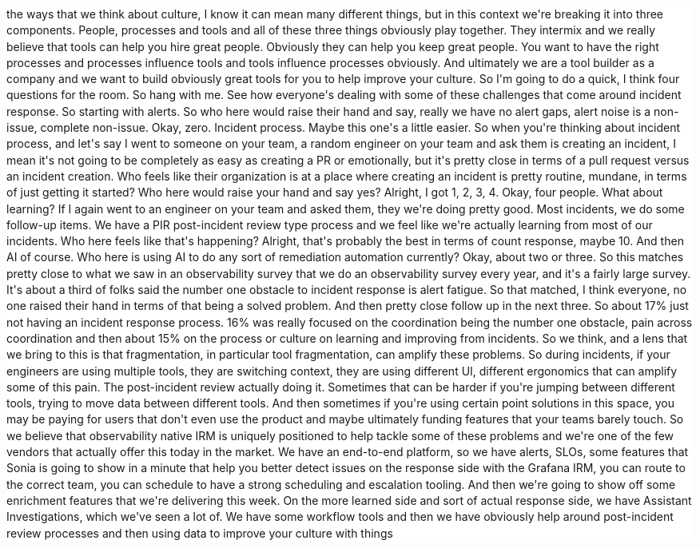 the ways that we think about culture, I know it can mean many different things, but in this context we're
breaking it into three components. People, processes and tools and all of
these three things obviously play together. They intermix and we really
believe that tools can help you hire great people. Obviously they
can help you keep great people. You want to have the right processes
and processes influence tools and tools influence processes obviously. And ultimately we are a tool builder as
a company and we want to build obviously great tools for you to help improve your
culture. So I'm going to do a quick, I think four questions for
the room. So hang with me. See how everyone's dealing with some
of these challenges that come around incident response. So
starting with alerts. So who here would raise their hand
and say, really we have no alert gaps, alert noise is a non-issue,
complete non-issue. Okay, zero. Incident process.
Maybe this one's a little easier. So when you're thinking
about incident process, and let's say I went to
someone on your team, a random engineer on
your team and ask them is creating an incident, I mean it's not going to be completely
as easy as creating a PR or emotionally, but it's pretty close in terms
of a pull request versus an incident creation. Who feels like their organization is at
a place where creating an incident is pretty routine, mundane, in
terms of just getting it started? Who here would raise your hand and say
yes? Alright, I got 1, 2, 3, 4. Okay, four people. What about learning? If I again went to an engineer
on your team and asked them, they we're doing pretty
good. Most incidents, we do some follow-up items. We have a PIR post-incident review type
process and we feel like we're actually learning from most of our incidents.
Who here feels like that's happening? Alright, that's probably the best in
terms of count response, maybe 10. And then AI of course. Who here is using AI to do any sort
of remediation automation currently? Okay, about two or three. So this matches pretty
close to what we saw in an observability survey that we do an
observability survey every year, and it's a fairly large survey. It's about a third of folks
said the number one obstacle
to incident response is alert fatigue. So that
matched, I think everyone, no one raised their hand in terms
of that being a solved problem. And then pretty close
follow up in the next three. So about 17% just not having
an incident response process. 16% was really focused on the coordination
being the number one obstacle, pain across coordination
and then about 15% on the process or culture on learning and
improving from incidents. So we think, and a lens that we bring
to this is that fragmentation, in particular tool fragmentation,
can amplify these problems. So during incidents, if your
engineers are using multiple tools, they are switching context,
they are using different UI, different ergonomics that can
amplify some of this pain. The post-incident review
actually doing it. Sometimes that can be harder if you're
jumping between different tools, trying to move data
between different tools. And then sometimes if you're using
certain point solutions in this space, you may be paying for users that
don't even use the product and maybe ultimately funding features
that your teams barely touch. So we believe that observability native
IRM is uniquely positioned to help tackle some of these problems and we're
one of the few vendors that actually offer this today in the market.
We have an end-to-end platform, so we have alerts, SLOs, some features that Sonia is going to
show in a minute that help you better detect issues on the response
side with the Grafana IRM, you can route to the correct team, you can schedule to have a strong
scheduling and escalation tooling. And then we're going to show off some
enrichment features that we're delivering this week. On the more learned side and
sort of actual response side, we have Assistant Investigations,
which we've seen a lot of. We have some workflow tools
and then we have obviously help around post-incident review
processes and then using data to improve your culture with things